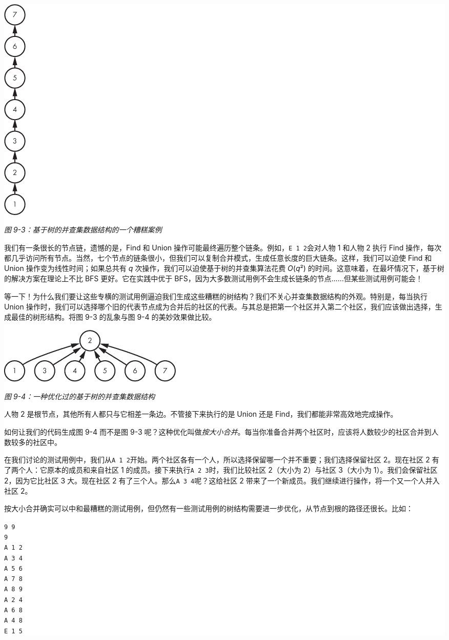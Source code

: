 ![image](img/ch09fig03.jpg)

*图 9-3：基于树的并查集数据结构的一个糟糕案例*

我们有一条很长的节点链，遗憾的是，Find 和 Union 操作可能最终遍历整个链条。例如，`E 1 2`会对人物 1 和人物 2 执行 Find 操作，每次都几乎访问所有节点。当然，七个节点的链条很小，但我们可以复制合并模式，生成任意长度的巨大链条。这样，我们可以迫使 Find 和 Union 操作变为线性时间；如果总共有 *q* 次操作，我们可以迫使基于树的并查集算法花费 *O*(*q*²) 的时间。这意味着，在最坏情况下，基于树的解决方案在理论上不比 BFS 更好。它在实践中优于 BFS，因为大多数测试用例不会生成长链条的节点……但某些测试用例可能会！

等一下！为什么我们要让这些专横的测试用例逼迫我们生成这些糟糕的树结构？我们不关心并查集数据结构的外观。特别是，每当执行 Union 操作时，我们可以选择哪个旧的代表节点成为合并后的社区的代表。与其总是把第一个社区并入第二个社区，我们应该做出选择，生成最佳的树形结构。将图 9-3 的乱象与图 9-4 的美妙效果做比较。

![image](img/ch09fig04.jpg)

*图 9-4：一种优化过的基于树的并查集数据结构*

人物 2 是根节点，其他所有人都只与它相差一条边。不管接下来执行的是 Union 还是 Find，我们都能非常高效地完成操作。

如何让我们的代码生成图 9-4 而不是图 9-3 呢？这种优化叫做*按大小合并*。每当你准备合并两个社区时，应该将人数较少的社区合并到人数较多的社区中。

在我们讨论的测试用例中，我们从`A 1 2`开始。两个社区各有一个人，所以选择保留哪一个并不重要；我们选择保留社区 2。现在社区 2 有了两个人：它原本的成员和来自社区 1 的成员。接下来执行`A 2 3`时，我们比较社区 2（大小为 2）与社区 3（大小为 1）。我们会保留社区 2，因为它比社区 3 大。现在社区 2 有了三个人。那么`A 3 4`呢？这给社区 2 带来了一个新成员。我们继续进行操作，将一个又一个人并入社区 2。

按大小合并确实可以中和最糟糕的测试用例，但仍然有一些测试用例的树结构需要进一步优化，从节点到根的路径还很长。比如：

```
9 9
9
A 1 2
A 3 4
A 5 6
A 7 8
A 8 9
A 2 4
A 6 8
A 4 8
E 1 5
```
